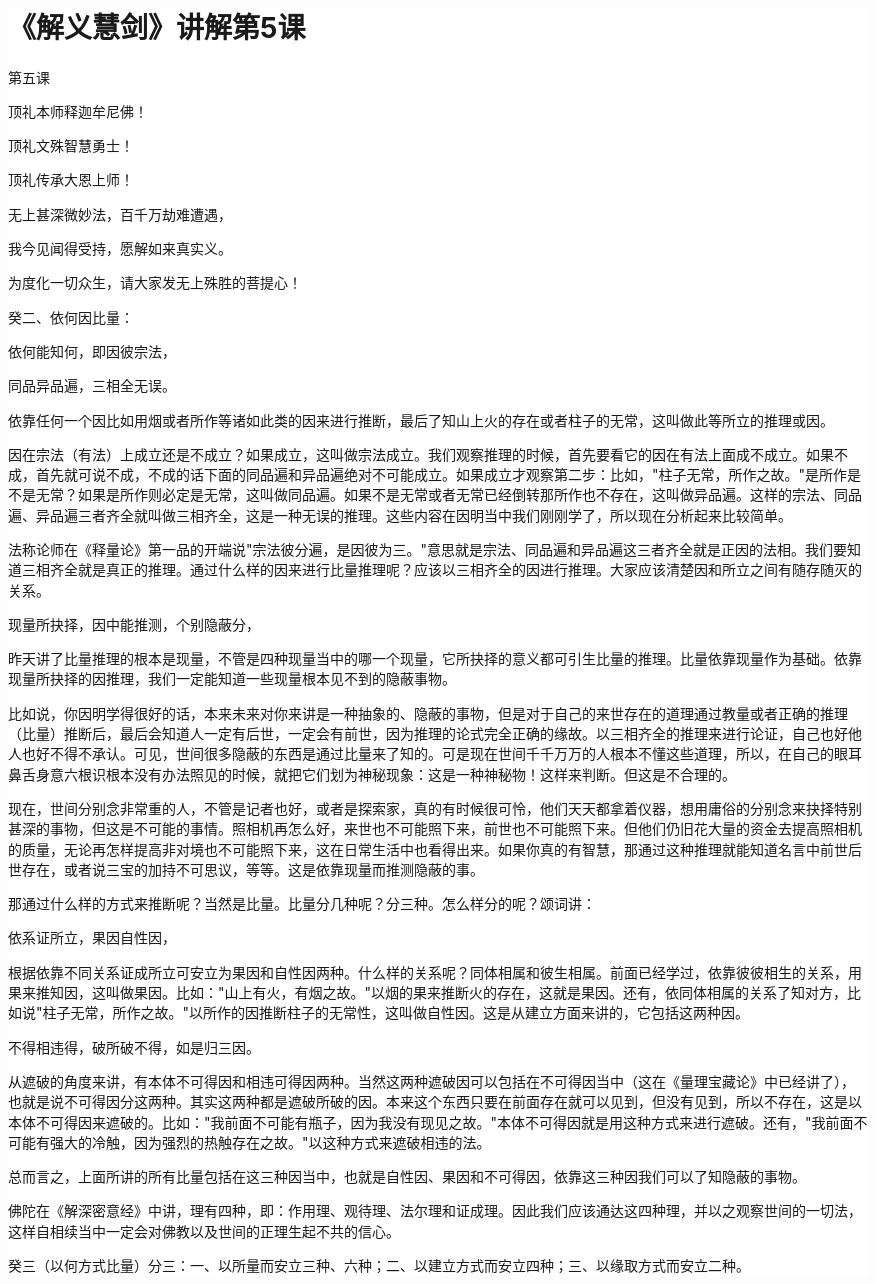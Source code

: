 # 《解义慧剑》讲解第5课

第五课

顶礼本师释迦牟尼佛！

顶礼文殊智慧勇士！

顶礼传承大恩上师！

无上甚深微妙法，百千万劫难遭遇，

我今见闻得受持，愿解如来真实义。

为度化一切众生，请大家发无上殊胜的菩提心！

癸二、依何因比量：

依何能知何，即因彼宗法，

同品异品遍，三相全无误。

依靠任何一个因比如用烟或者所作等诸如此类的因来进行推断，最后了知山上火的存在或者柱子的无常，这叫做此等所立的推理或因。

因在宗法（有法）上成立还是不成立？如果成立，这叫做宗法成立。我们观察推理的时候，首先要看它的因在有法上面成不成立。如果不成，首先就可说不成，不成的话下面的同品遍和异品遍绝对不可能成立。如果成立才观察第二步：比如，"柱子无常，所作之故。"是所作是不是无常？如果是所作则必定是无常，这叫做同品遍。如果不是无常或者无常已经倒转那所作也不存在，这叫做异品遍。这样的宗法、同品遍、异品遍三者齐全就叫做三相齐全，这是一种无误的推理。这些内容在因明当中我们刚刚学了，所以现在分析起来比较简单。

法称论师在《释量论》第一品的开端说"宗法彼分遍，是因彼为三。"意思就是宗法、同品遍和异品遍这三者齐全就是正因的法相。我们要知道三相齐全就是真正的推理。通过什么样的因来进行比量推理呢？应该以三相齐全的因进行推理。大家应该清楚因和所立之间有随存随灭的关系。

现量所抉择，因中能推测，个别隐蔽分，

昨天讲了比量推理的根本是现量，不管是四种现量当中的哪一个现量，它所抉择的意义都可引生比量的推理。比量依靠现量作为基础。依靠现量所抉择的因推理，我们一定能知道一些现量根本见不到的隐蔽事物。

比如说，你因明学得很好的话，本来未来对你来讲是一种抽象的、隐蔽的事物，但是对于自己的来世存在的道理通过教量或者正确的推理（比量）推断后，最后会知道人一定有后世，一定会有前世，因为推理的论式完全正确的缘故。以三相齐全的推理来进行论证，自己也好他人也好不得不承认。可见，世间很多隐蔽的东西是通过比量来了知的。可是现在世间千千万万的人根本不懂这些道理，所以，在自己的眼耳鼻舌身意六根识根本没有办法照见的时候，就把它们划为神秘现象：这是一种神秘物！这样来判断。但这是不合理的。

现在，世间分别念非常重的人，不管是记者也好，或者是探索家，真的有时候很可怜，他们天天都拿着仪器，想用庸俗的分别念来抉择特别甚深的事物，但这是不可能的事情。照相机再怎么好，来世也不可能照下来，前世也不可能照下来。但他们仍旧花大量的资金去提高照相机的质量，无论再怎样提高非对境也不可能照下来，这在日常生活中也看得出来。如果你真的有智慧，那通过这种推理就能知道名言中前世后世存在，或者说三宝的加持不可思议，等等。这是依靠现量而推测隐蔽的事。

那通过什么样的方式来推断呢？当然是比量。比量分几种呢？分三种。怎么样分的呢？颂词讲：

依系证所立，果因自性因，

根据依靠不同关系证成所立可安立为果因和自性因两种。什么样的关系呢？同体相属和彼生相属。前面已经学过，依靠彼彼相生的关系，用果来推知因，这叫做果因。比如："山上有火，有烟之故。"以烟的果来推断火的存在，这就是果因。还有，依同体相属的关系了知对方，比如说"柱子无常，所作之故。"以所作的因推断柱子的无常性，这叫做自性因。这是从建立方面来讲的，它包括这两种因。

不得相违得，破所破不得，如是归三因。

从遮破的角度来讲，有本体不可得因和相违可得因两种。当然这两种遮破因可以包括在不可得因当中（这在《量理宝藏论》中已经讲了），也就是说不可得因分这两种。其实这两种都是遮破所破的因。本来这个东西只要在前面存在就可以见到，但没有见到，所以不存在，这是以本体不可得因来遮破的。比如："我前面不可能有瓶子，因为我没有现见之故。"本体不可得因就是用这种方式来进行遮破。还有，"我前面不可能有强大的冷触，因为强烈的热触存在之故。"以这种方式来遮破相违的法。

总而言之，上面所讲的所有比量包括在这三种因当中，也就是自性因、果因和不可得因，依靠这三种因我们可以了知隐蔽的事物。

佛陀在《解深密意经》中讲，理有四种，即：作用理、观待理、法尔理和证成理。因此我们应该通达这四种理，并以之观察世间的一切法，这样自相续当中一定会对佛教以及世间的正理生起不共的信心。

癸三（以何方式比量）分三：一、以所量而安立三种、六种；二、以建立方式而安立四种；三、以缘取方式而安立二种。
